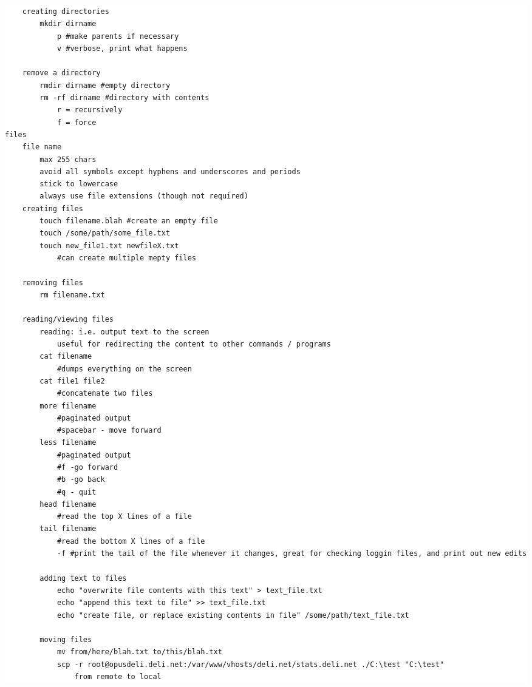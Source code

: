 		creating directories
			mkdir dirname
				p #make parents if necessary
				v #verbose, print what happens

		remove a directory
			rmdir dirname #empty directory
			rm -rf dirname #directory with contents
				r = recursively
				f = force
	files
		file name
			max 255 chars
			avoid all symbols except hyphens and underscores and periods
			stick to lowercase
			always use file extensions (though not required)
		creating files
			touch filename.blah #create an empty file
			touch /some/path/some_file.txt
			touch new_file1.txt newfileX.txt
				#can create multiple mepty files

		removing files
			rm filename.txt

		reading/viewing files
			reading: i.e. output text to the screen
				useful for redirecting the content to other commands / programs
			cat filename
				#dumps everything on the screen
			cat file1 file2
				#concatenate two files
			more filename
				#paginated output
				#spacebar - move forward
			less filename
				#paginated output
				#f -go forward
				#b -go back
				#q - quit
			head filename
				#read the top X lines of a file
			tail filename
				#read the bottom X lines of a file
				-f #print the tail of the file whenever it changes, great for checking loggin files, and print out new edits

			adding text to files
				echo "overwrite file contents with this text" > text_file.txt
				echo "append this text to file" >> text_file.txt
				echo "create file, or replace existing contents in file" /some/path/text_file.txt

			moving files
				mv from/here/blah.txt to/this/blah.txt
				scp -r root@opusdeli.deli.net:/var/www/vhosts/deli.net/stats.deli.net ./C:\test "C:\test"
					from remote to local
